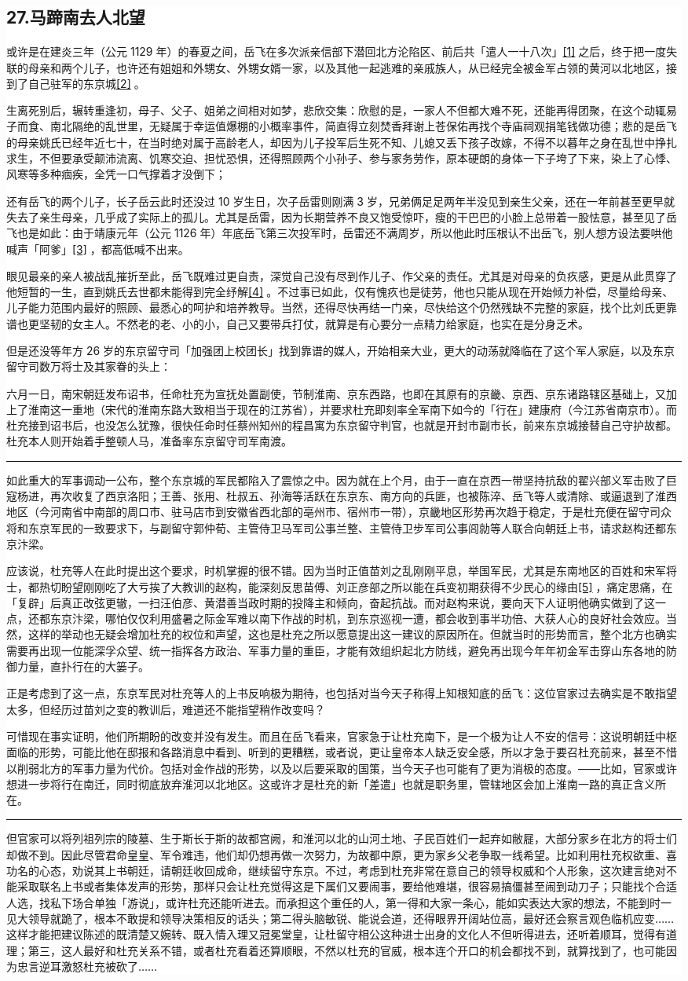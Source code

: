 ## 27.马蹄南去人北望
或许是在建炎三年（公元 1129 年）的春夏之间，岳飞在多次派亲信部下潜回北方沦陷区、前后共「遣人一十八次」[[1]](#ref_1) 之后，终于把一度失联的母亲和两个儿子，也许还有姐姐和外甥女、外甥女婿一家，以及其他一起逃难的亲戚族人，从已经完全被金军占领的黄河以北地区，接到了自己驻军的东京城[[2]](#ref_2) 。


生离死别后，辗转重逢初，母子、父子、姐弟之间相对如梦，悲欣交集：欣慰的是，一家人不但都大难不死，还能再得团聚，在这个动辄易子而食、南北隔绝的乱世里，无疑属于幸运值爆棚的小概率事件，简直得立刻焚香拜谢上苍保佑再找个寺庙祠观捐笔钱做功德；悲的是岳飞的母亲姚氏已经年近七十，在当时绝对属于高龄老人，却因为儿子投军后生死不知、儿媳又丢下孩子改嫁，不得不以暮年之身在乱世中挣扎求生，不但要承受颠沛流离、饥寒交迫、担忧恐惧，还得照顾两个小孙子、参与家务劳作，原本硬朗的身体一下子垮了下来，染上了心悸、风寒等多种痼疾，全凭一口气撑着才没倒下；


还有岳飞的两个儿子，长子岳云此时还没过 10 岁生日，次子岳雷则刚满 3 岁，兄弟俩足足两年半没见到亲生父亲，还在一年前甚至更早就失去了亲生母亲，几乎成了实际上的孤儿。尤其是岳雷，因为长期营养不良又饱受惊吓，瘦的干巴巴的小脸上总带着一股怯意，甚至见了岳飞也是如此：由于靖康元年（公元 1126 年）年底岳飞第三次投军时，岳雷还不满周岁，所以他此时压根认不出岳飞，别人想方设法要哄他喊声「阿爹」[[3]](#ref_3) ，都高低喊不出来。


眼见最亲的亲人被战乱摧折至此，岳飞既难过更自责，深觉自己没有尽到作儿子、作父亲的责任。尤其是对母亲的负疚感，更是从此贯穿了他短暂的一生，直到姚氏去世都未能得到完全纾解[[4]](#ref_4) 。不过事已如此，仅有愧疚也是徒劳，他也只能从现在开始倾力补偿，尽量给母亲、儿子能力范围内最好的照顾、最悉心的呵护和培养教导。当然，还得尽快再结一门亲，尽快给这个仍然残缺不完整的家庭，找个比刘氏更靠谱也更坚韧的女主人。不然老的老、小的小，自己又要带兵打仗，就算是有心要分一点精力给家庭，也实在是分身乏术。


但是还没等年方 26 岁的东京留守司「加强团上校团长」找到靠谱的媒人，开始相亲大业，更大的动荡就降临在了这个军人家庭，以及东京留守司数万将士及其家眷的头上：


六月一日，南宋朝廷发布诏书，任命杜充为宣抚处置副使，节制淮南、京东西路，也即在其原有的京畿、京西、京东诸路辖区基础上，又加上了淮南这一重地（宋代的淮南东路大致相当于现在的江苏省），并要求杜充即刻率全军南下如今的「行在」建康府（今江苏省南京市）。而杜充接到诏书后，也没怎么犹豫，很快任命时任蔡州知州的程昌寓为东京留守判官，也就是开封市副市长，前来东京城接替自己守护故都。杜充本人则开始着手整顿人马，准备率东京留守司军南渡。


-----


如此重大的军事调动一公布，整个东京城的军民都陷入了震惊之中。因为就在上个月，由于一直在京西一带坚持抗敌的翟兴部义军击败了巨寇杨进，再次收复了西京洛阳；王善、张用、杜叔五、孙海等活跃在东京东、南方向的兵匪，也被陈淬、岳飞等人或清除、或逼退到了淮西地区（今河南省中南部的周口市、驻马店市到安徽省西北部的亳州市、宿州市一带），京畿地区形势再次趋于稳定，于是杜充便在留守司众将和东京军民的一致要求下，与副留守郭仲荀、主管侍卫马军司公事兰整、主管侍卫步军司公事闾勍等人联合向朝廷上书，请求赵构还都东京汴梁。


应该说，杜充等人在此时提出这个要求，时机掌握的很不错。因为当时正值苗刘之乱刚刚平息，举国军民，尤其是东南地区的百姓和宋军将士，都热切盼望刚刚吃了大亏挨了大教训的赵构，能深刻反思苗傅、刘正彦部之所以能在兵变初期获得不少民心的缘由[[5]](#ref_5) ，痛定思痛，在「复辟」后真正改弦更辙，一扫汪伯彦、黄潜善当政时期的投降主和倾向，奋起抗战。而对赵构来说，要向天下人证明他确实做到了这一点，还都东京汴梁，哪怕仅仅利用盛暑之际金军难以南下作战的时机，到东京巡视一遭，都会收到事半功倍、大获人心的良好社会效应。当然，这样的举动也无疑会增加杜充的权位和声望，这也是杜充之所以愿意提出这一建议的原因所在。但就当时的形势而言，整个北方也确实需要再出现一位能深孚众望、统一指挥各方政治、军事力量的重臣，才能有效组织起北方防线，避免再出现今年年初金军击穿山东各地的防御力量，直扑行在的大篓子。


正是考虑到了这一点，东京军民对杜充等人的上书反响极为期待，也包括对当今天子称得上知根知底的岳飞：这位官家过去确实是不敢指望太多，但经历过苗刘之变的教训后，难道还不能指望稍作改变吗？


可惜现在事实证明，他们所期盼的改变并没有发生。而且在岳飞看来，官家急于让杜充南下，是一个极为让人不安的信号：这说明朝廷中枢面临的形势，可能比他在邸报和各路消息中看到、听到的更糟糕，或者说，更让皇帝本人缺乏安全感，所以才急于要召杜充前来，甚至不惜以削弱北方的军事力量为代价。包括对金作战的形势，以及以后要采取的国策，当今天子也可能有了更为消极的态度。——比如，官家或许想进一步将行在南迁，同时彻底放弃淮河以北地区。这或许才是杜充的新「差遣」也就是职务里，管辖地区会加上淮南一路的真正含义所在。


-----


但官家可以将列祖列宗的陵墓、生于斯长于斯的故都宫阙，和淮河以北的山河土地、子民百姓们一起弃如敝屣，大部分家乡在北方的将士们却做不到。因此尽管君命皇皇、军令难违，他们却仍想再做一次努力，为故都中原，更为家乡父老争取一线希望。比如利用杜充权欲重、喜功名的心态，劝说其上书朝廷，请朝廷收回成命，继续留守东京。不过，考虑到杜充非常在意自己的领导权威和个人形象，这次建言绝对不能采取联名上书或者集体发声的形势，那样只会让杜充觉得这是下属们又要闹事，要给他难堪，很容易搞僵甚至闹到动刀子；只能找个合适人选，找私下场合单独「游说」，或许杜充还能听进去。而承担这个重任的人，第一得和大家一条心，能如实表达大家的想法，不能到时一见大领导就跪了，根本不敢提和领导决策相反的话头；第二得头脑敏锐、能说会道，还得眼界开阔站位高，最好还会察言观色临机应变……这样才能把建议陈述的既清楚又婉转、既入情入理又冠冕堂皇，让杜留守相公这种进士出身的文化人不但听得进去，还听着顺耳，觉得有道理；第三，这人最好和杜充关系不错，或者杜充看着还算顺眼，不然以杜充的官威，根本连个开口的机会都找不到，就算找到了，也可能因为忠言逆耳激怒杜充被砍了……

